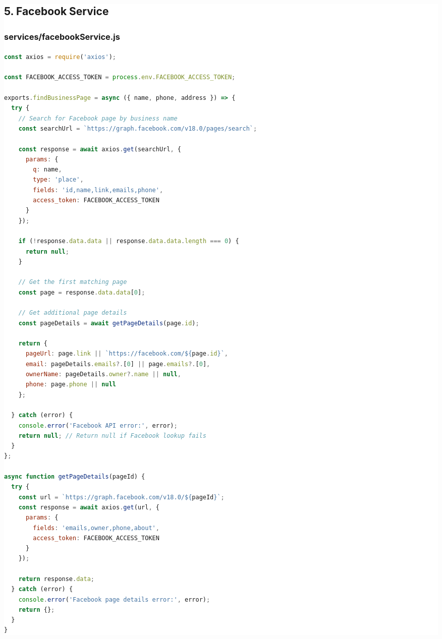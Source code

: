 ## 5. Facebook Service

### services/facebookService.js

```javascript
const axios = require('axios');

const FACEBOOK_ACCESS_TOKEN = process.env.FACEBOOK_ACCESS_TOKEN;

exports.findBusinessPage = async ({ name, phone, address }) => {
  try {
    // Search for Facebook page by business name
    const searchUrl = `https://graph.facebook.com/v18.0/pages/search`;
    
    const response = await axios.get(searchUrl, {
      params: {
        q: name,
        type: 'place',
        fields: 'id,name,link,emails,phone',
        access_token: FACEBOOK_ACCESS_TOKEN
      }
    });

    if (!response.data.data || response.data.data.length === 0) {
      return null;
    }

    // Get the first matching page
    const page = response.data.data[0];
    
    // Get additional page details
    const pageDetails = await getPageDetails(page.id);

    return {
      pageUrl: page.link || `https://facebook.com/${page.id}`,
      email: pageDetails.emails?.[0] || page.emails?.[0],
      ownerName: pageDetails.owner?.name || null,
      phone: page.phone || null
    };

  } catch (error) {
    console.error('Facebook API error:', error);
    return null; // Return null if Facebook lookup fails
  }
};

async function getPageDetails(pageId) {
  try {
    const url = `https://graph.facebook.com/v18.0/${pageId}`;
    const response = await axios.get(url, {
      params: {
        fields: 'emails,owner,phone,about',
        access_token: FACEBOOK_ACCESS_TOKEN
      }
    });
    
    return response.data;
  } catch (error) {
    console.error('Facebook page details error:', error);
    return {};
  }
}
```